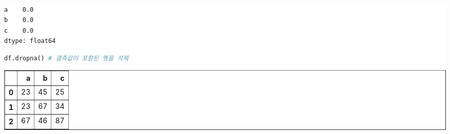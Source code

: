 


    a    0.0
    b    0.0
    c    0.0
    dtype: float64




```python
df.dropna() # 결측값이 포함된 행을 삭제
```




<div>
<style scoped>
    .dataframe tbody tr th:only-of-type {
        vertical-align: middle;
    }

    .dataframe tbody tr th {
        vertical-align: top;
    }
    
    .dataframe thead th {
        text-align: right;
    }
</style>
<table border="1" class="dataframe">
  <thead>
    <tr style="text-align: right;">
      <th></th>
      <th>a</th>
      <th>b</th>
      <th>c</th>
    </tr>
  </thead>
  <tbody>
    <tr>
      <th>0</th>
      <td>23</td>
      <td>45</td>
      <td>25</td>
    </tr>
    <tr>
      <th>1</th>
      <td>23</td>
      <td>67</td>
      <td>34</td>
    </tr>
    <tr>
      <th>2</th>
      <td>67</td>
      <td>46</td>
      <td>87</td>
    </tr>
  </tbody>
</table>
</div>
